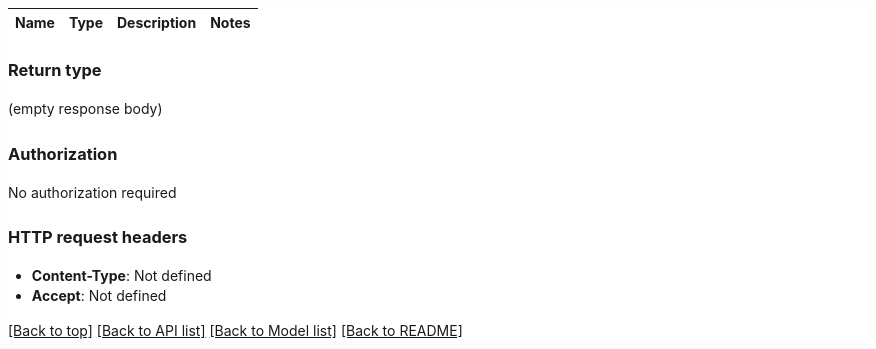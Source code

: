 
Name | Type | Description  | Notes
------------- | ------------- | ------------- | -------------


### Return type

 (empty response body)

### Authorization

No authorization required

### HTTP request headers

- **Content-Type**: Not defined
- **Accept**: Not defined

[[Back to top]](#) [[Back to API list]](../README.md#documentation-for-api-endpoints)
[[Back to Model list]](../README.md#documentation-for-models)
[[Back to README]](../README.md)

